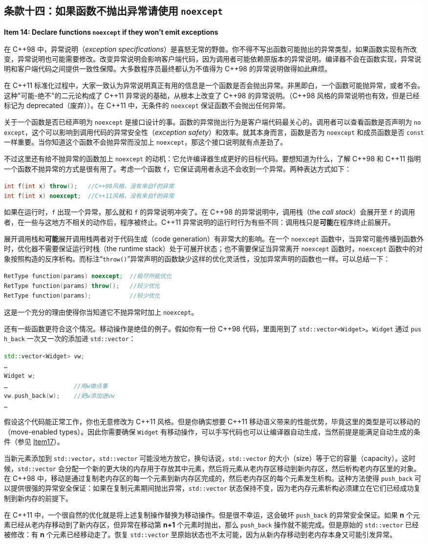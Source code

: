## 条款十四：如果函数不抛出异常请使用 `noexcept`

**Item 14: Declare functions `noexcept` if they won’t emit exceptions**

在 C++98 中，异常说明（*exception specifications*）是喜怒无常的野兽。你不得不写出函数可能抛出的异常类型，如果函数实现有所改变，异常说明也可能需要修改。改变异常说明会影响客户端代码，因为调用者可能依赖原版本的异常说明。编译器不会在函数实现，异常说明和客户端代码之间提供一致性保障。大多数程序员最终都认为不值得为 C++98 的异常说明做得如此麻烦。

在 C++11 标准化过程中，大家一致认为异常说明真正有用的信息是一个函数是否会抛出异常。非黑即白，一个函数可能抛异常，或者不会。这种"可能-绝不"的二元论构成了 C++11 异常说的基础，从根本上改变了 C++98 的异常说明。（C++98 风格的异常说明也有效，但是已经标记为 deprecated（废弃））。在 C++11 中，无条件的 `noexcept` 保证函数不会抛出任何异常。

关于一个函数是否已经声明为 `noexcept` 是接口设计的事。函数的异常抛出行为是客户端代码最关心的。调用者可以查看函数是否声明为 `noexcept`，这个可以影响到调用代码的异常安全性（*exception safety*）和效率。就其本身而言，函数是否为 `noexcept` 和成员函数是否 `const` 一样重要。当你知道这个函数不会抛异常而没加上 `noexcept`，那这个接口说明就有点差劲了。

不过这里还有给不抛异常的函数加上 `noexcept` 的动机：它允许编译器生成更好的目标代码。要想知道为什么，了解 C++98 和 C++11 指明一个函数不抛异常的方式是很有用了。考虑一个函数 `f`，它保证调用者永远不会收到一个异常。两种表达方式如下：

```cpp
int f(int x) throw();   //C++98风格，没有来自f的异常
int f(int x) noexcept;  //C++11风格，没有来自f的异常
```

如果在运行时，`f` 出现一个异常，那么就和 `f` 的异常说明冲突了。在 C++98 的异常说明中，调用栈（the *call stack*）会展开至 `f` 的调用者，在一些与这地方不相关的动作后，程序被终止。C++11 异常说明的运行时行为有些不同：调用栈只是**可能**在程序终止前展开。

展开调用栈和**可能**展开调用栈两者对于代码生成（code generation）有非常大的影响。在一个 `noexcept` 函数中，当异常可能传播到函数外时，优化器不需要保证运行时栈（the runtime stack）处于可展开状态；也不需要保证当异常离开 `noexcept` 函数时，`noexcept` 函数中的对象按照构造的反序析构。而标注“`throw()`”异常声明的函数缺少这样的优化灵活性，没加异常声明的函数也一样。可以总结一下：

```cpp
RetType function(params) noexcept;  //极尽所能优化
RetType function(params) throw();   //较少优化
RetType function(params);           //较少优化
```

这是一个充分的理由使得你当知道它不抛异常时加上 `noexcept`。

还有一些函数更符合这个情况。移动操作是绝佳的例子。假如你有一份 C++98 代码，里面用到了 `std::vector<Widget>`。`Widget` 通过 `push_back` 一次又一次的添加进 `std::vector`：

```cpp
std::vector<Widget> vw;
…
Widget w;
…                   //用w做点事
vw.push_back(w);    //把w添加进vw
…
```

假设这个代码能正常工作，你也无意修改为 C++11 风格。但是你确实想要 C++11 移动语义带来的性能优势，毕竟这里的类型是可以移动的（move-enabled types）。因此你需要确保 `Widget` 有移动操作，可以手写代码也可以让编译器自动生成，当然前提是能满足自动生成的条件（参见 [Item17](../3.MovingToModernCpp/item17.md)）。

当新元素添加到 `std::vector`，`std::vector` 可能没地方放它，换句话说，`std::vector` 的大小（size）等于它的容量（capacity）。这时候，`std::vector` 会分配一个新的更大块的内存用于存放其中元素，然后将元素从老内存区移动到新内存区，然后析构老内存区里的对象。在 C++98 中，移动是通过复制老内存区的每一个元素到新内存区完成的，然后老内存区的每个元素发生析构。这种方法使得 `push_back` 可以提供很强的异常安全保证：如果在复制元素期间抛出异常，`std::vector` 状态保持不变，因为老内存元素析构必须建立在它们已经成功复制到新内存的前提下。

在 C++11 中，一个很自然的优化就是将上述复制操作替换为移动操作。但是很不幸运，这会破坏 `push_back` 的异常安全保证。如果 **n** 个元素已经从老内存移动到了新内存区，但异常在移动第 **n+1** 个元素时抛出，那么 `push_back` 操作就不能完成。但是原始的 `std::vector` 已经被修改：有 **n** 个元素已经移动走了。恢复 `std::vector` 至原始状态也不太可能，因为从新内存移动到老内存本身又可能引发异常。
